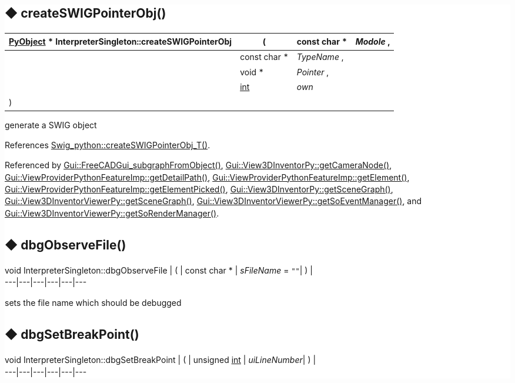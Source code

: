 ## ◆ createSWIGPointerObj()

[PyObject](../../df/d1b/classPyObject.html) * InterpreterSingleton::createSWIGPointerObj  | ( | const char *  | _Modole_ ,   
---|---|---|---  
|  | const char *  | _TypeName_ ,   
|  | void *  | _Pointer_ ,   
|  | [int](../../d1/da0/classint.html) | _own_  
| ) | |   
  
generate a SWIG object

References
[Swig_python::createSWIGPointerObj_T()](../../df/d2a/namespaceSwig__python.html#a782c80bc8b59566e03daaf7be856d491).

Referenced by
[Gui::FreeCADGui_subgraphFromObject()](../../d9/dad/namespaceGui.html#a1562062f6fcff8f9ec05618c80435514),
[Gui::View3DInventorPy::getCameraNode()](../../d3/df7/classGui_1_1View3DInventorPy.html#a9e2c3c0de8538c39d7fc2821b9b63360),
[Gui::ViewProviderPythonFeatureImp::getDetailPath()](../../de/dbe/classGui_1_1ViewProviderPythonFeatureImp.html#aaee9c529dfb047b9a3b09c8bd5980b60),
[Gui::ViewProviderPythonFeatureImp::getElement()](../../de/dbe/classGui_1_1ViewProviderPythonFeatureImp.html#ab5a8a1843ef27213a6ca168c1a776e5d),
[Gui::ViewProviderPythonFeatureImp::getElementPicked()](../../de/dbe/classGui_1_1ViewProviderPythonFeatureImp.html#add9a46f6ae75387b61493b1fd17b5436),
[Gui::View3DInventorPy::getSceneGraph()](../../d3/df7/classGui_1_1View3DInventorPy.html#a2ccd11b76e1727a93bad19a4870f8861),
[Gui::View3DInventorViewerPy::getSceneGraph()](../../dc/da7/classGui_1_1View3DInventorViewerPy.html#a98c44e4879f723efb02fd26304219819),
[Gui::View3DInventorViewerPy::getSoEventManager()](../../dc/da7/classGui_1_1View3DInventorViewerPy.html#a4f42357b5436d87fc1ff06e77c4181d7),
and
[Gui::View3DInventorViewerPy::getSoRenderManager()](../../dc/da7/classGui_1_1View3DInventorViewerPy.html#ac94887d74e9ee865122ed86dcf4182e3).

## ◆ dbgObserveFile()

void InterpreterSingleton::dbgObserveFile  | ( | const char *  | _sFileName_ = `""`| ) |   
---|---|---|---|---|---  
  
sets the file name which should be debugged

## ◆ dbgSetBreakPoint()

void InterpreterSingleton::dbgSetBreakPoint  | ( | unsigned [int](../../d1/da0/classint.html) | _uiLineNumber_| ) |   
---|---|---|---|---|---  
  